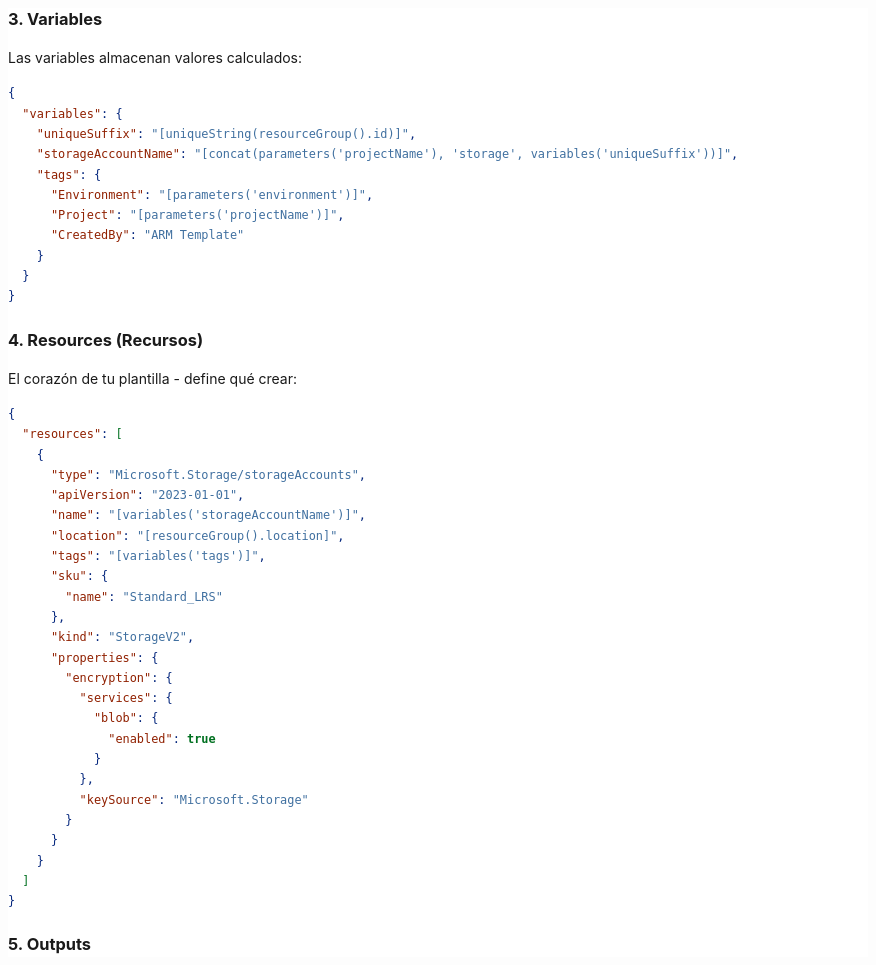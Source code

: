 ### 3. Variables

Las variables almacenan valores calculados:

```json
{
  "variables": {
    "uniqueSuffix": "[uniqueString(resourceGroup().id)]",
    "storageAccountName": "[concat(parameters('projectName'), 'storage', variables('uniqueSuffix'))]",
    "tags": {
      "Environment": "[parameters('environment')]",
      "Project": "[parameters('projectName')]",
      "CreatedBy": "ARM Template"
    }
  }
}
```

### 4. Resources (Recursos)

El corazón de tu plantilla - define qué crear:

```json
{
  "resources": [
    {
      "type": "Microsoft.Storage/storageAccounts",
      "apiVersion": "2023-01-01",
      "name": "[variables('storageAccountName')]",
      "location": "[resourceGroup().location]",
      "tags": "[variables('tags')]",
      "sku": {
        "name": "Standard_LRS"
      },
      "kind": "StorageV2",
      "properties": {
        "encryption": {
          "services": {
            "blob": {
              "enabled": true
            }
          },
          "keySource": "Microsoft.Storage"
        }
      }
    }
  ]
}
```

### 5. Outputs
